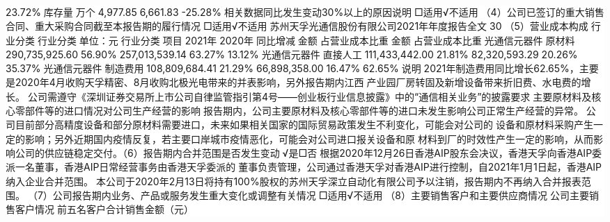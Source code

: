 23.72%
库存量
万个
4,977.85
6,661.83
-25.28%
相关数据同比发生变动30%以上的原因说明
□适用√不适用
（4）公司已签订的重大销售合同、重大采购合同截至本报告期的履行情况
□适用√不适用
苏州天孚光通信股份有限公司2021年年度报告全文
30
（5）营业成本构成
行业分类
行业分类
单位：元
行业分类
项目
2021年
2020年
同比增减
金额
占营业成本比重
金额
占营业成本比重
光通信元器件
原材料
290,735,925.60
56.90%
257,013,539.14
63.27%
13.12%
光通信元器件
直接人工
111,433,442.00
21.81%
82,320,593.29
20.26%
35.37%
光通信元器件
制造费用
108,809,684.41
21.29%
66,898,358.00
16.47%
62.65%
说明
2021年制造费用同比增长62.65%，主要是2020年4月收购天孚精密、8月收购北极光电带来的并表影响，另外报告期内江西
产业园厂房转固及新增设备带来折旧费、水电费的增长。
公司需遵守《深圳证券交易所上市公司自律监管指引第4号——创业板行业信息披露》中的“通信相关业务”的披露要求
主要原材料及核心零部件等的进口情况对公司生产经营的影响
报告期内，公司主要原材料及核心零部件等的进口未发生影响公司正常生产经营的异常。
公司目前部分高精度设备和部分原材料需要进口，未来如果相关国家的国际贸易政策发生不利变化，可能会对公司的
设备和原材料采购产生一定的影响；另外近期国内疫情反复，若主要口岸城市疫情恶化，可能会对公司进口报关设备和原
材料到厂的时效性产生一定的影响，从而影响公司的供应链稳定交付。（6）报告期内合并范围是否发生变动
√是□否
根据2020年12月26日香港AIP股东会决议，香港天孚向香港AIP委派一名董事，香港AIP日常经营事务由香港天孚委派的
董事负责管理，公司通过香港天孚对香港AIP进行控制，自2021年1月1日起，香港AIP纳入企业合并范围。
本公司于2020年2月13日将持有100%股权的苏州天孚深立自动化有限公司予以注销，报告期内不再纳入合并报表范围。
（7）公司报告期内业务、产品或服务发生重大变化或调整有关情况
□适用√不适用
（8）主要销售客户和主要供应商情况
公司主要销售客户情况
前五名客户合计销售金额（元）